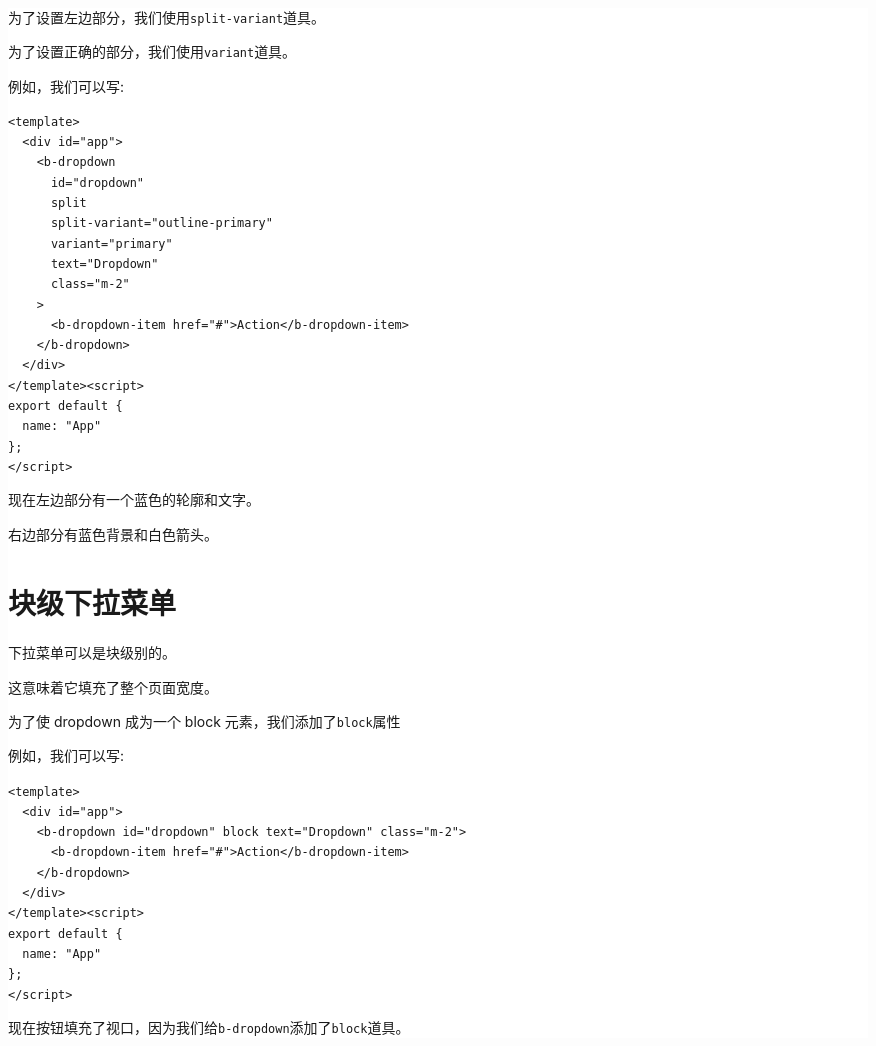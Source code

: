 为了设置左边部分，我们使用`split-variant`道具。

为了设置正确的部分，我们使用`variant`道具。

例如，我们可以写:

```
<template>
  <div id="app">
    <b-dropdown
      id="dropdown"
      split
      split-variant="outline-primary"
      variant="primary"
      text="Dropdown"
      class="m-2"
    >
      <b-dropdown-item href="#">Action</b-dropdown-item>
    </b-dropdown>
  </div>
</template><script>
export default {
  name: "App"
};
</script>
```

现在左边部分有一个蓝色的轮廓和文字。

右边部分有蓝色背景和白色箭头。

# 块级下拉菜单

下拉菜单可以是块级别的。

这意味着它填充了整个页面宽度。

为了使 dropdown 成为一个 block 元素，我们添加了`block`属性

例如，我们可以写:

```
<template>
  <div id="app">
    <b-dropdown id="dropdown" block text="Dropdown" class="m-2">
      <b-dropdown-item href="#">Action</b-dropdown-item>
    </b-dropdown>
  </div>
</template><script>
export default {
  name: "App"
};
</script>
```

现在按钮填充了视口，因为我们给`b-dropdown`添加了`block`道具。

